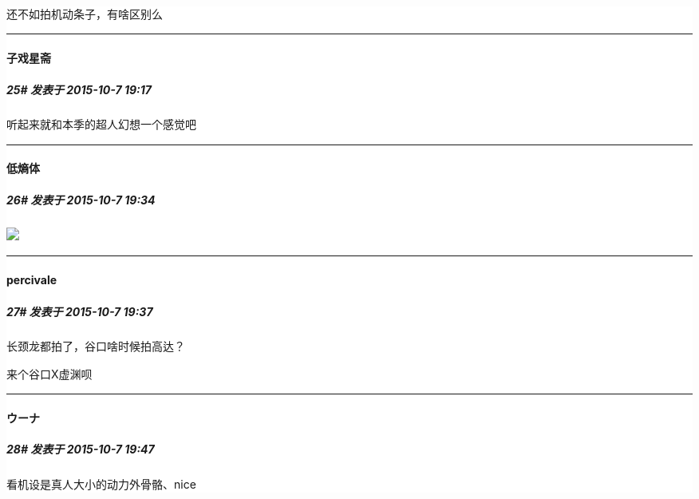 


还不如拍机动条子，有啥区别么







*****

####  子戏星斋  
##### 25#       发表于 2015-10-7 19:17




听起来就和本季的超人幻想一个感觉吧







*****

####  低熵体  
##### 26#       发表于 2015-10-7 19:34



<img src="http://ww2.sinaimg.cn/large/8a0ad78fgw1ewsrr26nz3j20go0nldhl.jpg" referrerpolicy="no-referrer">







*****

####  percivale  
##### 27#       发表于 2015-10-7 19:37




长颈龙都拍了，谷口啥时候拍高达？

来个谷口X虚渊呗







*****

####  ウーナ  
##### 28#       发表于 2015-10-7 19:47




看机设是真人大小的动力外骨骼、nice
